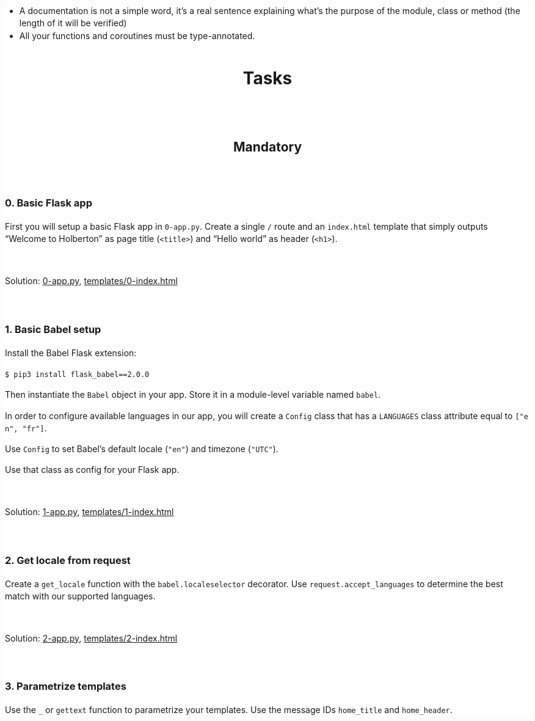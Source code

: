 - A documentation is not a simple word, it’s a real sentence explaining what’s the purpose of the module, class or method (the length of it will be verified)
- All your functions and coroutines must be type-annotated.

# <p align='center'>Tasks</p>

<br>

## <p align='center'>Mandatory</p>

<br>

### 0. Basic Flask app
First you will setup a basic Flask app in `0-app.py`. Create a single `/` route and an `index.html` template that simply outputs “Welcome to Holberton” as page title (`<title>`) and “Hello world” as header (`<h1>`).

<br>

Solution: [0-app.py](0-app.py), [templates/0-index.html](templates/0-index.html)

<br>
  
### 1. Basic Babel setup
Install the Babel Flask extension:

```
$ pip3 install flask_babel==2.0.0
```

Then instantiate the `Babel` object in your app. Store it in a module-level variable named `babel`.

In order to configure available languages in our app, you will create a `Config` class that has a `LANGUAGES` class attribute equal to `["en", "fr"]`.

Use `Config` to set Babel’s default locale (`"en"`) and timezone (`"UTC"`).

Use that class as config for your Flask app.

<br>

Solution: [1-app.py](1-app.py), [templates/1-index.html](templates/1-index.html)

<br>
   
### 2. Get locale from request
Create a `get_locale` function with the `babel.localeselector` decorator. Use `request.accept_languages` to determine the best match with our supported languages.

<br>

Solution: [2-app.py](2-app.py), [templates/2-index.html](templates/2-index.html)

<br>
  
### 3. Parametrize templates
Use the `_` or `gettext` function to parametrize your templates. Use the message IDs `home_title` and `home_header`.
